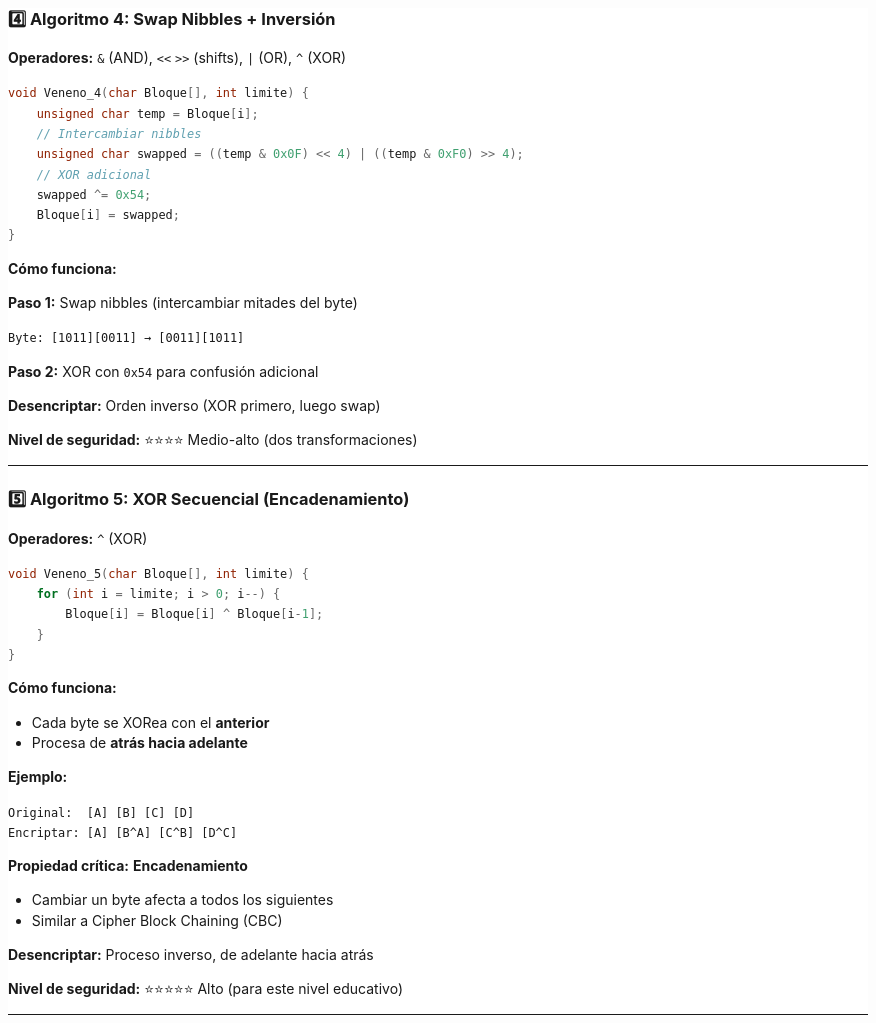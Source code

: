 ### 4️⃣ Algoritmo 4: Swap Nibbles + Inversión
**Operadores:** `&` (AND), `<<` `>>` (shifts), `|` (OR), `^` (XOR)

```cpp
void Veneno_4(char Bloque[], int limite) {
    unsigned char temp = Bloque[i];
    // Intercambiar nibbles
    unsigned char swapped = ((temp & 0x0F) << 4) | ((temp & 0xF0) >> 4);
    // XOR adicional
    swapped ^= 0x54;
    Bloque[i] = swapped;
}
```

**Cómo funciona:**

**Paso 1:** Swap nibbles (intercambiar mitades del byte)
```
Byte: [1011][0011] → [0011][1011]
```

**Paso 2:** XOR con `0x54` para confusión adicional

**Desencriptar:** Orden inverso (XOR primero, luego swap)

**Nivel de seguridad:** ⭐⭐⭐⭐ Medio-alto (dos transformaciones)

---

### 5️⃣ Algoritmo 5: XOR Secuencial (Encadenamiento)
**Operadores:** `^` (XOR)

```cpp
void Veneno_5(char Bloque[], int limite) {
    for (int i = limite; i > 0; i--) {
        Bloque[i] = Bloque[i] ^ Bloque[i-1];
    }
}
```

**Cómo funciona:**
- Cada byte se XORea con el **anterior**
- Procesa de **atrás hacia adelante**

**Ejemplo:**
```
Original:  [A] [B] [C] [D]
Encriptar: [A] [B^A] [C^B] [D^C]
```

**Propiedad crítica:** **Encadenamiento**
- Cambiar un byte afecta a todos los siguientes
- Similar a Cipher Block Chaining (CBC)

**Desencriptar:** Proceso inverso, de adelante hacia atrás

**Nivel de seguridad:** ⭐⭐⭐⭐⭐ Alto (para este nivel educativo)

---